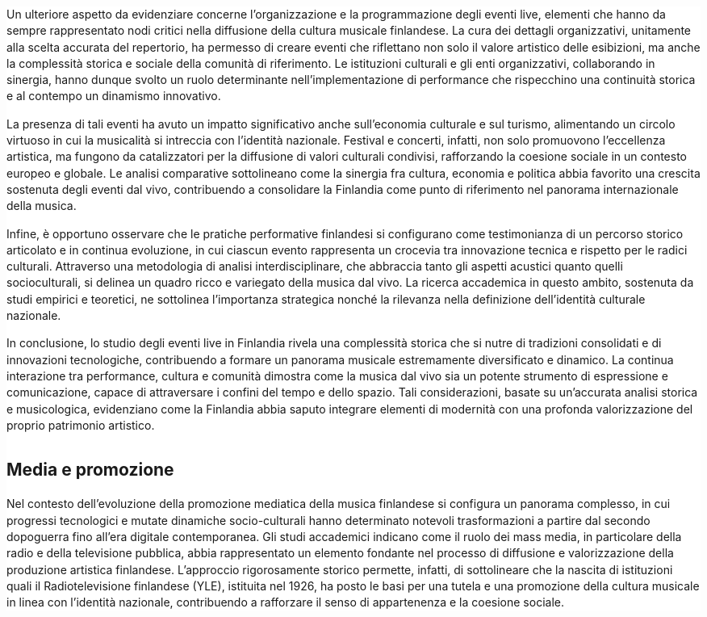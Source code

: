 Un ulteriore aspetto da evidenziare concerne l’organizzazione e la programmazione degli eventi live,
elementi che hanno da sempre rappresentato nodi critici nella diffusione della cultura musicale
finlandese. La cura dei dettagli organizzativi, unitamente alla scelta accurata del repertorio, ha
permesso di creare eventi che riflettano non solo il valore artistico delle esibizioni, ma anche la
complessità storica e sociale della comunità di riferimento. Le istituzioni culturali e gli enti
organizzativi, collaborando in sinergia, hanno dunque svolto un ruolo determinante
nell’implementazione di performance che rispecchino una continuità storica e al contempo un
dinamismo innovativo.

La presenza di tali eventi ha avuto un impatto significativo anche sull’economia culturale e sul
turismo, alimentando un circolo virtuoso in cui la musicalità si intreccia con l’identità nazionale.
Festival e concerti, infatti, non solo promuovono l’eccellenza artistica, ma fungono da
catalizzatori per la diffusione di valori culturali condivisi, rafforzando la coesione sociale in un
contesto europeo e globale. Le analisi comparative sottolineano come la sinergia fra cultura,
economia e politica abbia favorito una crescita sostenuta degli eventi dal vivo, contribuendo a
consolidare la Finlandia come punto di riferimento nel panorama internazionale della musica.

Infine, è opportuno osservare che le pratiche performative finlandesi si configurano come
testimonianza di un percorso storico articolato e in continua evoluzione, in cui ciascun evento
rappresenta un crocevia tra innovazione tecnica e rispetto per le radici culturali. Attraverso una
metodologia di analisi interdisciplinare, che abbraccia tanto gli aspetti acustici quanto quelli
socioculturali, si delinea un quadro ricco e variegato della musica dal vivo. La ricerca accademica
in questo ambito, sostenuta da studi empirici e teoretici, ne sottolinea l’importanza strategica
nonché la rilevanza nella definizione dell’identità culturale nazionale.

In conclusione, lo studio degli eventi live in Finlandia rivela una complessità storica che si nutre
di tradizioni consolidati e di innovazioni tecnologiche, contribuendo a formare un panorama musicale
estremamente diversificato e dinamico. La continua interazione tra performance, cultura e comunità
dimostra come la musica dal vivo sia un potente strumento di espressione e comunicazione, capace di
attraversare i confini del tempo e dello spazio. Tali considerazioni, basate su un’accurata analisi
storica e musicologica, evidenziano come la Finlandia abbia saputo integrare elementi di modernità
con una profonda valorizzazione del proprio patrimonio artistico.

## Media e promozione

Nel contesto dell’evoluzione della promozione mediatica della musica finlandese si configura un
panorama complesso, in cui progressi tecnologici e mutate dinamiche socio-culturali hanno
determinato notevoli trasformazioni a partire dal secondo dopoguerra fino all’era digitale
contemporanea. Gli studi accademici indicano come il ruolo dei mass media, in particolare della
radio e della televisione pubblica, abbia rappresentato un elemento fondante nel processo di
diffusione e valorizzazione della produzione artistica finlandese. L’approccio rigorosamente storico
permette, infatti, di sottolineare che la nascita di istituzioni quali il Radiotelevisione
finlandese (YLE), istituita nel 1926, ha posto le basi per una tutela e una promozione della cultura
musicale in linea con l’identità nazionale, contribuendo a rafforzare il senso di appartenenza e la
coesione sociale.
